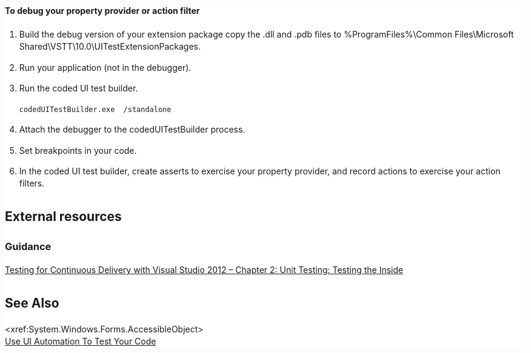 #### To debug your property provider or action filter  
  
1.  Build the debug version of your extension package copy the .dll and .pdb files to %ProgramFiles%\Common Files\Microsoft Shared\VSTT\10.0\UITestExtensionPackages.  
  
2.  Run your application (not in the debugger).  
  
3.  Run the coded UI test builder.  
  
     `codedUITestBuilder.exe  /standalone`  
  
4.  Attach the debugger to the codedUITestBuilder process.  
  
5.  Set breakpoints in your code.  
  
6.  In the coded UI test builder, create asserts to exercise your property provider, and record actions to exercise your action filters.  
  
## External resources  
  
### Guidance  
 [Testing for Continuous Delivery with Visual Studio 2012 – Chapter 2: Unit Testing: Testing the Inside](http://go.microsoft.com/fwlink/?LinkID=255188)  
  
## See Also  
 \<xref:System.Windows.Forms.AccessibleObject>   
 [Use UI Automation To Test Your Code](../VS_IDE/use-ui-automation-to-test-your-code.md)